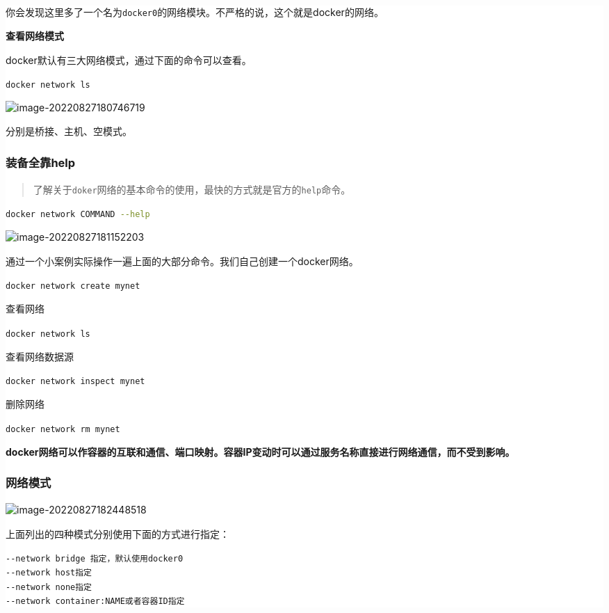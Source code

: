 你会发现这里多了一个名为`docker0`的网络模块。不严格的说，这个就是docker的网络。

**查看网络模式**

docker默认有三大网络模式，通过下面的命令可以查看。

```bash
docker network ls
```

![image-20220827180746719](https://images.waer.ltd/img/image-20220827180746719.png)

分别是桥接、主机、空模式。

### 装备全靠help

> 了解关于`doker`网络的基本命令的使用，最快的方式就是官方的`help`命令。

```bash
docker network COMMAND --help
```

![image-20220827181152203](https://images.waer.ltd/img/image-20220827181152203.png)

通过一个小案例实际操作一遍上面的大部分命令。我们自己创建一个docker网络。

```shll
docker network create mynet
```

查看网络

```bash
docker network ls
```

查看网络数据源

```sh
docker network inspect mynet
```

删除网络

```bash
docker network rm mynet
```

**docker网络可以作容器的互联和通信、端口映射。容器IP变动时可以通过服务名称直接进行网络通信，而不受到影响。**

### 网络模式

![image-20220827182448518](https://images.waer.ltd/img/image-20220827182448518.png)

上面列出的四种模式分别使用下面的方式进行指定：

```bash
--network bridge 指定，默认使用docker0
--network host指定
--network none指定
--network container:NAME或者容器ID指定
```
